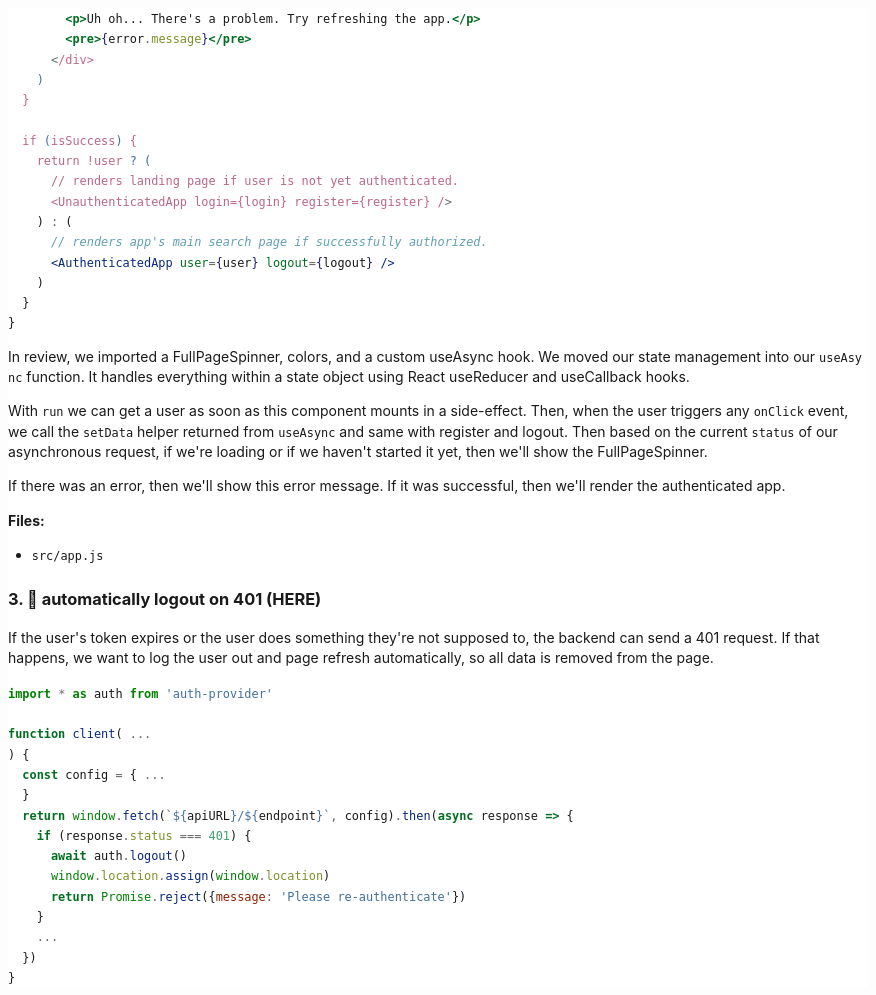 ```jsx
        <p>Uh oh... There's a problem. Try refreshing the app.</p>
        <pre>{error.message}</pre>
      </div>
    )
  }

  if (isSuccess) {
    return !user ? (
      // renders landing page if user is not yet authenticated.
      <UnauthenticatedApp login={login} register={register} />
    ) : (
      // renders app's main search page if successfully authorized.
      <AuthenticatedApp user={user} logout={logout} />
    )
  }
}
```

In review, we imported a FullPageSpinner, colors, and a custom useAsync hook. We
moved our state management into our `useAsync` function. It handles everything
within a state object using React useReducer and useCallback hooks.

With `run` we can get a user as soon as this component mounts in a side-effect.
Then, when the user triggers any `onClick` event, we call the `setData` helper
returned from `useAsync` and same with register and logout. Then based on the
current `status` of our asynchronous request, if we're loading or if we haven't
started it yet, then we'll show the FullPageSpinner.

If there was an error, then we'll show this error message. If it was successful,
then we'll render the authenticated app.

**Files:**

- `src/app.js`

### 3. 💯 automatically logout on 401 (HERE)

If the user's token expires or the user does something they're not supposed to,
the backend can send a 401 request. If that happens, we want to log the user out
and page refresh automatically, so all data is removed from the page.

```javascript
import * as auth from 'auth-provider'

function client( ...
) {
  const config = { ...
  }
  return window.fetch(`${apiURL}/${endpoint}`, config).then(async response => {
    if (response.status === 401) {
      await auth.logout()
      window.location.assign(window.location)
      return Promise.reject({message: 'Please re-authenticate'})
    }
    ...
  })
}

```
